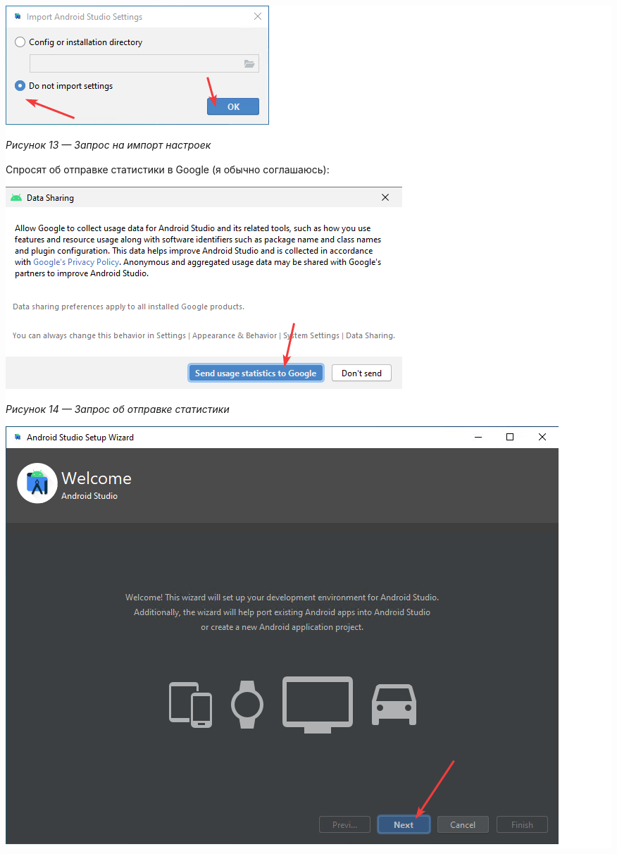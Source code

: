 ![Запрос на импорт настроек](img/config_01.png)

_Рисунок 13 — Запрос на импорт настроек_

Спросят об отправке статистики в Google (я обычно соглашаюсь):

![Запрос об отправке статистики](img/config-send-statistics.png)

_Рисунок 14 — Запрос об отправке статистики_

![Приветственное окно](img/config_02.png)
